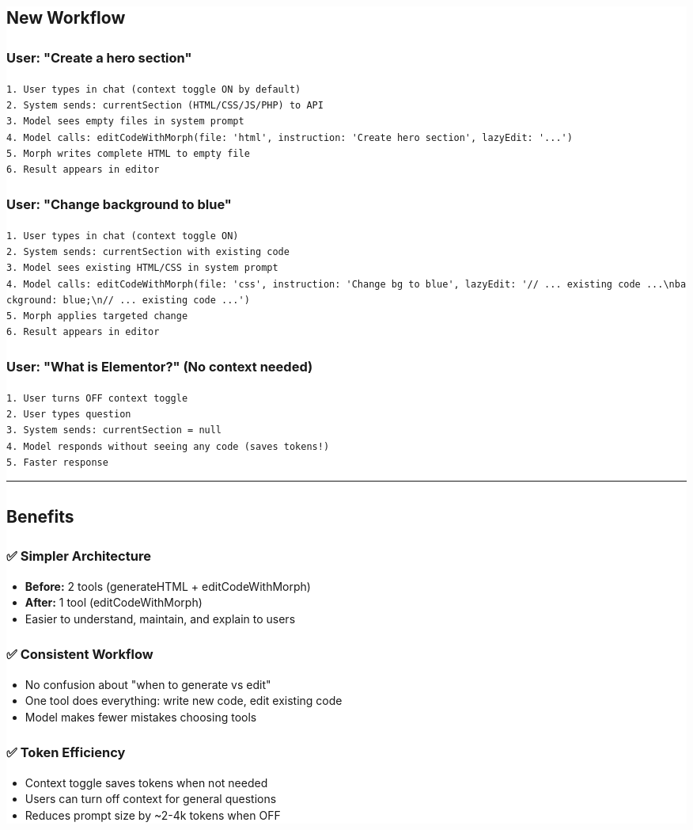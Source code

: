 
## New Workflow

### User: "Create a hero section"
```
1. User types in chat (context toggle ON by default)
2. System sends: currentSection (HTML/CSS/JS/PHP) to API
3. Model sees empty files in system prompt
4. Model calls: editCodeWithMorph(file: 'html', instruction: 'Create hero section', lazyEdit: '...')
5. Morph writes complete HTML to empty file
6. Result appears in editor
```

### User: "Change background to blue"
```
1. User types in chat (context toggle ON)
2. System sends: currentSection with existing code
3. Model sees existing HTML/CSS in system prompt
4. Model calls: editCodeWithMorph(file: 'css', instruction: 'Change bg to blue', lazyEdit: '// ... existing code ...\nbackground: blue;\n// ... existing code ...')
5. Morph applies targeted change
6. Result appears in editor
```

### User: "What is Elementor?" (No context needed)
```
1. User turns OFF context toggle
2. User types question
3. System sends: currentSection = null
4. Model responds without seeing any code (saves tokens!)
5. Faster response
```

---

## Benefits

### ✅ Simpler Architecture
- **Before:** 2 tools (generateHTML + editCodeWithMorph)
- **After:** 1 tool (editCodeWithMorph)
- Easier to understand, maintain, and explain to users

### ✅ Consistent Workflow
- No confusion about "when to generate vs edit"
- One tool does everything: write new code, edit existing code
- Model makes fewer mistakes choosing tools

### ✅ Token Efficiency
- Context toggle saves tokens when not needed
- Users can turn off context for general questions
- Reduces prompt size by ~2-4k tokens when OFF
